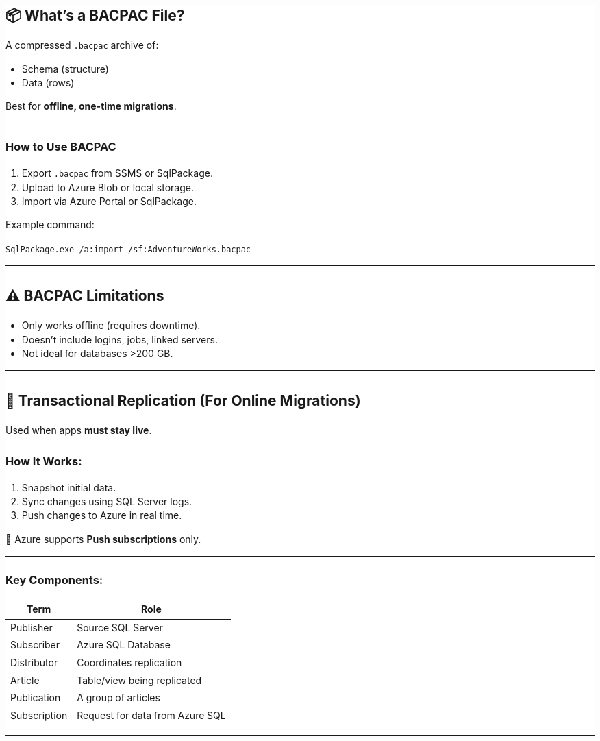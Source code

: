 ## 📦 What’s a BACPAC File?

A compressed `.bacpac` archive of:

- Schema (structure)
- Data (rows)

Best for **offline, one-time migrations**.

---

### How to Use BACPAC

1. Export `.bacpac` from SSMS or SqlPackage.
2. Upload to Azure Blob or local storage.
3. Import via Azure Portal or SqlPackage.

Example command:

```bash
SqlPackage.exe /a:import /sf:AdventureWorks.bacpac
```

---

## ⚠️ BACPAC Limitations

- Only works offline (requires downtime).
- Doesn’t include logins, jobs, linked servers.
- Not ideal for databases >200 GB.

---

## 🔁 Transactional Replication (For Online Migrations)

Used when apps **must stay live**.

### How It Works:

1. Snapshot initial data.
2. Sync changes using SQL Server logs.
3. Push changes to Azure in real time.

📌 Azure supports **Push subscriptions** only.

---

### Key Components:

| Term         | Role                            |
| ------------ | ------------------------------- |
| Publisher    | Source SQL Server               |
| Subscriber   | Azure SQL Database              |
| Distributor  | Coordinates replication         |
| Article      | Table/view being replicated     |
| Publication  | A group of articles             |
| Subscription | Request for data from Azure SQL |

---
